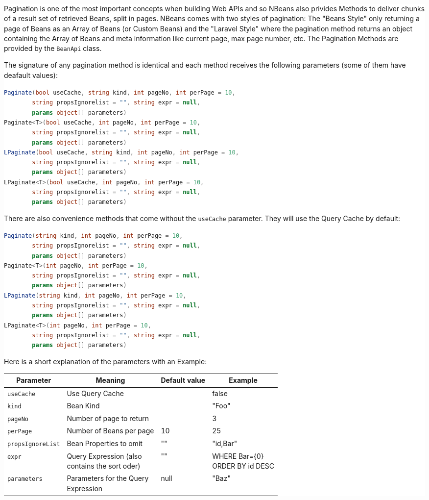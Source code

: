 Pagination is one of the most important concepts when building Web APIs and so NBeans also privides Methods to deliver chunks of a result set of retrieved Beans, split in pages. NBeans comes with two styles of pagination: The "Beans Style" only returning a page of Beans as an Array of Beans (or Custom Beans) and the "Laravel Style" where the pagination method returns an object containing the Array of Beans and meta information like current page, max page number, etc. The Pagination Methods are provided by the `BeanApi` class.

The signature of any pagination method is identical and each method receives the following parameters (some of them have deafault values):

```csharp
Paginate(bool useCache, string kind, int pageNo, int perPage = 10, 
        string propsIgnorelist = "", string expr = null, 
        params object[] parameters)
Paginate<T>(bool useCache, int pageNo, int perPage = 10, 
        string propsIgnorelist = "", string expr = null, 
        params object[] parameters)
LPaginate(bool useCache, string kind, int pageNo, int perPage = 10, 
        string propsIgnorelist = "", string expr = null, 
        params object[] parameters)
LPaginate<T>(bool useCache, int pageNo, int perPage = 10, 
        string propsIgnorelist = "", string expr = null, 
        params object[] parameters)   
```

There are also convenience methods that come without the `useCache` parameter. They will use the Query Cache by default:

```csharp
Paginate(string kind, int pageNo, int perPage = 10, 
        string propsIgnorelist = "", string expr = null, 
        params object[] parameters)
Paginate<T>(int pageNo, int perPage = 10, 
        string propsIgnorelist = "", string expr = null, 
        params object[] parameters)
LPaginate(string kind, int pageNo, int perPage = 10, 
        string propsIgnorelist = "", string expr = null, 
        params object[] parameters)
LPaginate<T>(int pageNo, int perPage = 10, 
        string propsIgnorelist = "", string expr = null, 
        params object[] parameters)
```

Here is a short explanation of the parameters with an Example:

| Parameter         | Meaning                                              | Default value | Example                              |
| ----------------- | ---------------------------------------------------- | ------------- | ------------------------------------ |
| `useCache`        | Use Query Cache                                      |               | false                                |
| `kind`            | Bean Kind                                            |               | "Foo"                                |
| `pageNo`          | Number of page to return                             |               | 3                                    |
| `perPage`         | Number of Beans per page                             | 10            | 25                                   |
| `propsIgnoreList` | Bean Properties to omit                              | ""            | "id,Bar"                             |
| `expr`            | Query Expression (also <br />contains the sort oder) | ""            | WHERE Bar={0} <br />ORDER BY id DESC |
| `parameters`      | Parameters for the Query <br />Expression            | null          | "Baz"                                |
